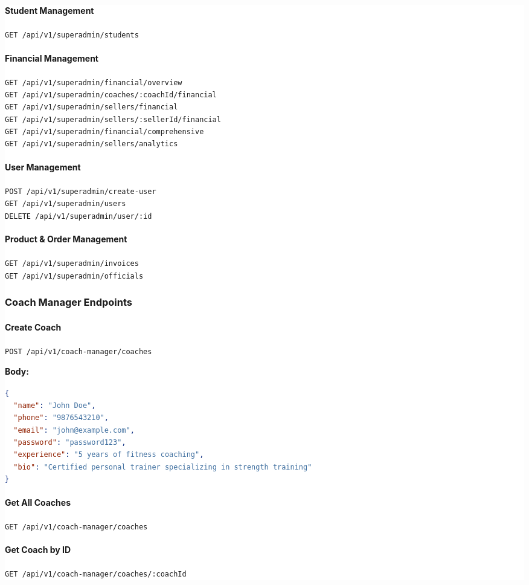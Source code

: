 #### Student Management
```
GET /api/v1/superadmin/students
```

#### Financial Management
```
GET /api/v1/superadmin/financial/overview
GET /api/v1/superadmin/coaches/:coachId/financial
GET /api/v1/superadmin/sellers/financial
GET /api/v1/superadmin/sellers/:sellerId/financial
GET /api/v1/superadmin/financial/comprehensive
GET /api/v1/superadmin/sellers/analytics
```

#### User Management
```
POST /api/v1/superadmin/create-user
GET /api/v1/superadmin/users
DELETE /api/v1/superadmin/user/:id
```

#### Product & Order Management
```
GET /api/v1/superadmin/invoices
GET /api/v1/superadmin/officials
```

### Coach Manager Endpoints

#### Create Coach
```
POST /api/v1/coach-manager/coaches
```
**Body:**
```json
{
  "name": "John Doe",
  "phone": "9876543210",
  "email": "john@example.com",
  "password": "password123",
  "experience": "5 years of fitness coaching",
  "bio": "Certified personal trainer specializing in strength training"
}
```

#### Get All Coaches
```
GET /api/v1/coach-manager/coaches
```

#### Get Coach by ID
```
GET /api/v1/coach-manager/coaches/:coachId
```
